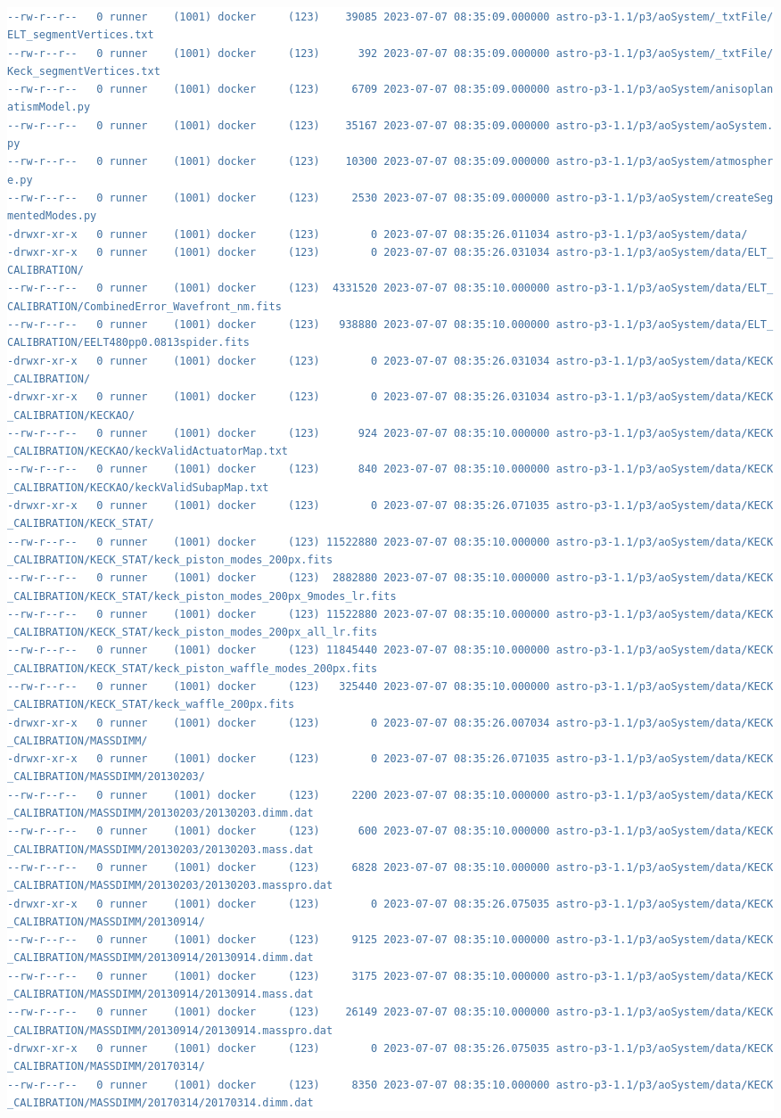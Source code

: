 ```diff
--rw-r--r--   0 runner    (1001) docker     (123)    39085 2023-07-07 08:35:09.000000 astro-p3-1.1/p3/aoSystem/_txtFile/ELT_segmentVertices.txt
--rw-r--r--   0 runner    (1001) docker     (123)      392 2023-07-07 08:35:09.000000 astro-p3-1.1/p3/aoSystem/_txtFile/Keck_segmentVertices.txt
--rw-r--r--   0 runner    (1001) docker     (123)     6709 2023-07-07 08:35:09.000000 astro-p3-1.1/p3/aoSystem/anisoplanatismModel.py
--rw-r--r--   0 runner    (1001) docker     (123)    35167 2023-07-07 08:35:09.000000 astro-p3-1.1/p3/aoSystem/aoSystem.py
--rw-r--r--   0 runner    (1001) docker     (123)    10300 2023-07-07 08:35:09.000000 astro-p3-1.1/p3/aoSystem/atmosphere.py
--rw-r--r--   0 runner    (1001) docker     (123)     2530 2023-07-07 08:35:09.000000 astro-p3-1.1/p3/aoSystem/createSegmentedModes.py
-drwxr-xr-x   0 runner    (1001) docker     (123)        0 2023-07-07 08:35:26.011034 astro-p3-1.1/p3/aoSystem/data/
-drwxr-xr-x   0 runner    (1001) docker     (123)        0 2023-07-07 08:35:26.031034 astro-p3-1.1/p3/aoSystem/data/ELT_CALIBRATION/
--rw-r--r--   0 runner    (1001) docker     (123)  4331520 2023-07-07 08:35:10.000000 astro-p3-1.1/p3/aoSystem/data/ELT_CALIBRATION/CombinedError_Wavefront_nm.fits
--rw-r--r--   0 runner    (1001) docker     (123)   938880 2023-07-07 08:35:10.000000 astro-p3-1.1/p3/aoSystem/data/ELT_CALIBRATION/EELT480pp0.0813spider.fits
-drwxr-xr-x   0 runner    (1001) docker     (123)        0 2023-07-07 08:35:26.031034 astro-p3-1.1/p3/aoSystem/data/KECK_CALIBRATION/
-drwxr-xr-x   0 runner    (1001) docker     (123)        0 2023-07-07 08:35:26.031034 astro-p3-1.1/p3/aoSystem/data/KECK_CALIBRATION/KECKAO/
--rw-r--r--   0 runner    (1001) docker     (123)      924 2023-07-07 08:35:10.000000 astro-p3-1.1/p3/aoSystem/data/KECK_CALIBRATION/KECKAO/keckValidActuatorMap.txt
--rw-r--r--   0 runner    (1001) docker     (123)      840 2023-07-07 08:35:10.000000 astro-p3-1.1/p3/aoSystem/data/KECK_CALIBRATION/KECKAO/keckValidSubapMap.txt
-drwxr-xr-x   0 runner    (1001) docker     (123)        0 2023-07-07 08:35:26.071035 astro-p3-1.1/p3/aoSystem/data/KECK_CALIBRATION/KECK_STAT/
--rw-r--r--   0 runner    (1001) docker     (123) 11522880 2023-07-07 08:35:10.000000 astro-p3-1.1/p3/aoSystem/data/KECK_CALIBRATION/KECK_STAT/keck_piston_modes_200px.fits
--rw-r--r--   0 runner    (1001) docker     (123)  2882880 2023-07-07 08:35:10.000000 astro-p3-1.1/p3/aoSystem/data/KECK_CALIBRATION/KECK_STAT/keck_piston_modes_200px_9modes_lr.fits
--rw-r--r--   0 runner    (1001) docker     (123) 11522880 2023-07-07 08:35:10.000000 astro-p3-1.1/p3/aoSystem/data/KECK_CALIBRATION/KECK_STAT/keck_piston_modes_200px_all_lr.fits
--rw-r--r--   0 runner    (1001) docker     (123) 11845440 2023-07-07 08:35:10.000000 astro-p3-1.1/p3/aoSystem/data/KECK_CALIBRATION/KECK_STAT/keck_piston_waffle_modes_200px.fits
--rw-r--r--   0 runner    (1001) docker     (123)   325440 2023-07-07 08:35:10.000000 astro-p3-1.1/p3/aoSystem/data/KECK_CALIBRATION/KECK_STAT/keck_waffle_200px.fits
-drwxr-xr-x   0 runner    (1001) docker     (123)        0 2023-07-07 08:35:26.007034 astro-p3-1.1/p3/aoSystem/data/KECK_CALIBRATION/MASSDIMM/
-drwxr-xr-x   0 runner    (1001) docker     (123)        0 2023-07-07 08:35:26.071035 astro-p3-1.1/p3/aoSystem/data/KECK_CALIBRATION/MASSDIMM/20130203/
--rw-r--r--   0 runner    (1001) docker     (123)     2200 2023-07-07 08:35:10.000000 astro-p3-1.1/p3/aoSystem/data/KECK_CALIBRATION/MASSDIMM/20130203/20130203.dimm.dat
--rw-r--r--   0 runner    (1001) docker     (123)      600 2023-07-07 08:35:10.000000 astro-p3-1.1/p3/aoSystem/data/KECK_CALIBRATION/MASSDIMM/20130203/20130203.mass.dat
--rw-r--r--   0 runner    (1001) docker     (123)     6828 2023-07-07 08:35:10.000000 astro-p3-1.1/p3/aoSystem/data/KECK_CALIBRATION/MASSDIMM/20130203/20130203.masspro.dat
-drwxr-xr-x   0 runner    (1001) docker     (123)        0 2023-07-07 08:35:26.075035 astro-p3-1.1/p3/aoSystem/data/KECK_CALIBRATION/MASSDIMM/20130914/
--rw-r--r--   0 runner    (1001) docker     (123)     9125 2023-07-07 08:35:10.000000 astro-p3-1.1/p3/aoSystem/data/KECK_CALIBRATION/MASSDIMM/20130914/20130914.dimm.dat
--rw-r--r--   0 runner    (1001) docker     (123)     3175 2023-07-07 08:35:10.000000 astro-p3-1.1/p3/aoSystem/data/KECK_CALIBRATION/MASSDIMM/20130914/20130914.mass.dat
--rw-r--r--   0 runner    (1001) docker     (123)    26149 2023-07-07 08:35:10.000000 astro-p3-1.1/p3/aoSystem/data/KECK_CALIBRATION/MASSDIMM/20130914/20130914.masspro.dat
-drwxr-xr-x   0 runner    (1001) docker     (123)        0 2023-07-07 08:35:26.075035 astro-p3-1.1/p3/aoSystem/data/KECK_CALIBRATION/MASSDIMM/20170314/
--rw-r--r--   0 runner    (1001) docker     (123)     8350 2023-07-07 08:35:10.000000 astro-p3-1.1/p3/aoSystem/data/KECK_CALIBRATION/MASSDIMM/20170314/20170314.dimm.dat
```
